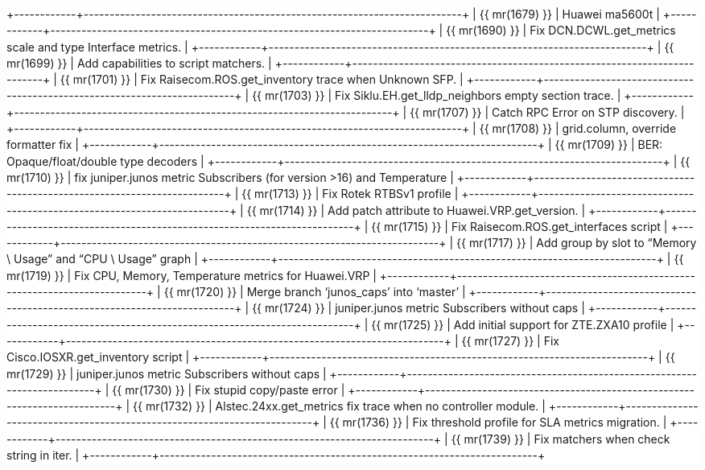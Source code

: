 +------------+-------------------------------------------------------------------------+
| {{ mr(1679) }} | Huawei ma5600t                                                          |
+------------+-------------------------------------------------------------------------+
| {{ mr(1690) }} | Fix DCN.DCWL.get_metrics scale and type Interface metrics.              |
+------------+-------------------------------------------------------------------------+
| {{ mr(1699) }} | Add capabilities to script matchers.                                    |
+------------+-------------------------------------------------------------------------+
| {{ mr(1701) }} | Fix Raisecom.ROS.get_inventory trace when Unknown SFP.                  |
+------------+-------------------------------------------------------------------------+
| {{ mr(1703) }} | Fix Siklu.EH.get_lldp_neighbors empty section trace.                    |
+------------+-------------------------------------------------------------------------+
| {{ mr(1707) }} | Catch RPC Error on STP discovery.                                       |
+------------+-------------------------------------------------------------------------+
| {{ mr(1708) }} | grid.column, override formatter fix                                     |
+------------+-------------------------------------------------------------------------+
| {{ mr(1709) }} | BER: Opaque/float/double type decoders                                  |
+------------+-------------------------------------------------------------------------+
| {{ mr(1710) }} | fix juniper.junos metric Subscribers (for version >16) and Temperature  |
+------------+-------------------------------------------------------------------------+
| {{ mr(1713) }} | Fix Rotek RTBSv1 profile                                                |
+------------+-------------------------------------------------------------------------+
| {{ mr(1714) }} | Add patch attribute to Huawei.VRP.get_version.                          |
+------------+-------------------------------------------------------------------------+
| {{ mr(1715) }} | Fix Raisecom.ROS.get_interfaces script                                  |
+------------+-------------------------------------------------------------------------+
| {{ mr(1717) }} | Add group by slot to “Memory \ Usage” and “CPU \ Usage” graph           |
+------------+-------------------------------------------------------------------------+
| {{ mr(1719) }} | Fix CPU, Memory, Temperature metrics for Huawei.VRP                     |
+------------+-------------------------------------------------------------------------+
| {{ mr(1720) }} | Merge branch ‘junos_caps’ into ‘master’                                 |
+------------+-------------------------------------------------------------------------+
| {{ mr(1724) }} | juniper.junos metric Subscribers without caps                           |
+------------+-------------------------------------------------------------------------+
| {{ mr(1725) }} | Add initial support for ZTE.ZXA10 profile                               |
+------------+-------------------------------------------------------------------------+
| {{ mr(1727) }} | Fix Cisco.IOSXR.get_inventory script                                    |
+------------+-------------------------------------------------------------------------+
| {{ mr(1729) }} | juniper.junos metric Subscribers without caps                           |
+------------+-------------------------------------------------------------------------+
| {{ mr(1730) }} | Fix stupid copy/paste error                                             |
+------------+-------------------------------------------------------------------------+
| {{ mr(1732) }} | Alstec.24xx.get_metrics fix trace when no controller module.            |
+------------+-------------------------------------------------------------------------+
| {{ mr(1736) }} | Fix threshold profile for SLA metrics migration.                        |
+------------+-------------------------------------------------------------------------+
| {{ mr(1739) }} | Fix matchers when check string in iter.                                 |
+------------+-------------------------------------------------------------------------+